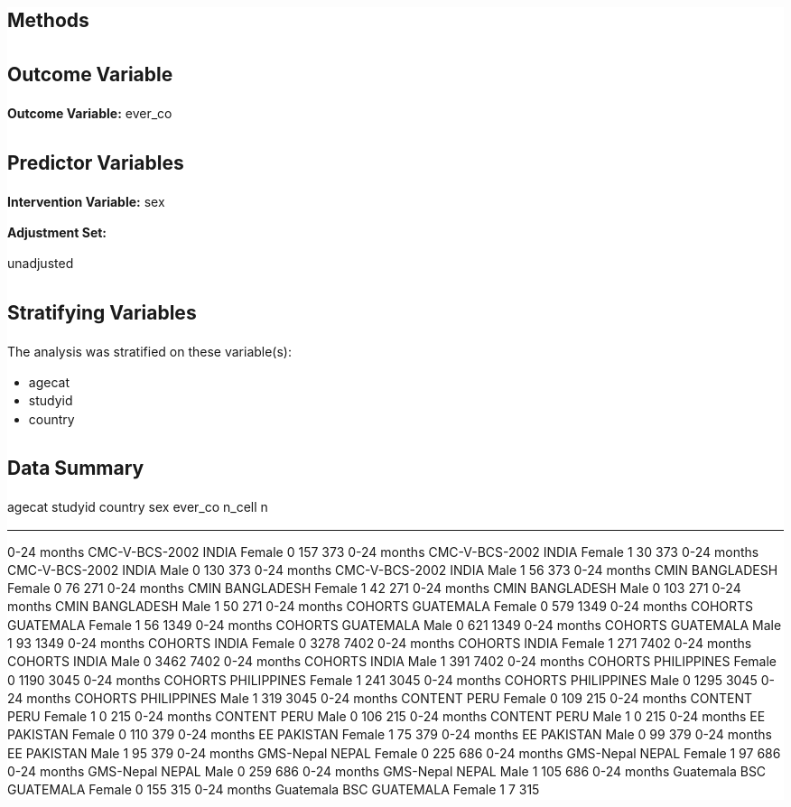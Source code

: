 





## Methods
## Outcome Variable

**Outcome Variable:** ever_co

## Predictor Variables

**Intervention Variable:** sex

**Adjustment Set:**

unadjusted

## Stratifying Variables

The analysis was stratified on these variable(s):

* agecat
* studyid
* country

## Data Summary

agecat        studyid          country                        sex       ever_co   n_cell       n
------------  ---------------  -----------------------------  -------  --------  -------  ------
0-24 months   CMC-V-BCS-2002   INDIA                          Female          0      157     373
0-24 months   CMC-V-BCS-2002   INDIA                          Female          1       30     373
0-24 months   CMC-V-BCS-2002   INDIA                          Male            0      130     373
0-24 months   CMC-V-BCS-2002   INDIA                          Male            1       56     373
0-24 months   CMIN             BANGLADESH                     Female          0       76     271
0-24 months   CMIN             BANGLADESH                     Female          1       42     271
0-24 months   CMIN             BANGLADESH                     Male            0      103     271
0-24 months   CMIN             BANGLADESH                     Male            1       50     271
0-24 months   COHORTS          GUATEMALA                      Female          0      579    1349
0-24 months   COHORTS          GUATEMALA                      Female          1       56    1349
0-24 months   COHORTS          GUATEMALA                      Male            0      621    1349
0-24 months   COHORTS          GUATEMALA                      Male            1       93    1349
0-24 months   COHORTS          INDIA                          Female          0     3278    7402
0-24 months   COHORTS          INDIA                          Female          1      271    7402
0-24 months   COHORTS          INDIA                          Male            0     3462    7402
0-24 months   COHORTS          INDIA                          Male            1      391    7402
0-24 months   COHORTS          PHILIPPINES                    Female          0     1190    3045
0-24 months   COHORTS          PHILIPPINES                    Female          1      241    3045
0-24 months   COHORTS          PHILIPPINES                    Male            0     1295    3045
0-24 months   COHORTS          PHILIPPINES                    Male            1      319    3045
0-24 months   CONTENT          PERU                           Female          0      109     215
0-24 months   CONTENT          PERU                           Female          1        0     215
0-24 months   CONTENT          PERU                           Male            0      106     215
0-24 months   CONTENT          PERU                           Male            1        0     215
0-24 months   EE               PAKISTAN                       Female          0      110     379
0-24 months   EE               PAKISTAN                       Female          1       75     379
0-24 months   EE               PAKISTAN                       Male            0       99     379
0-24 months   EE               PAKISTAN                       Male            1       95     379
0-24 months   GMS-Nepal        NEPAL                          Female          0      225     686
0-24 months   GMS-Nepal        NEPAL                          Female          1       97     686
0-24 months   GMS-Nepal        NEPAL                          Male            0      259     686
0-24 months   GMS-Nepal        NEPAL                          Male            1      105     686
0-24 months   Guatemala BSC    GUATEMALA                      Female          0      155     315
0-24 months   Guatemala BSC    GUATEMALA                      Female          1        7     315